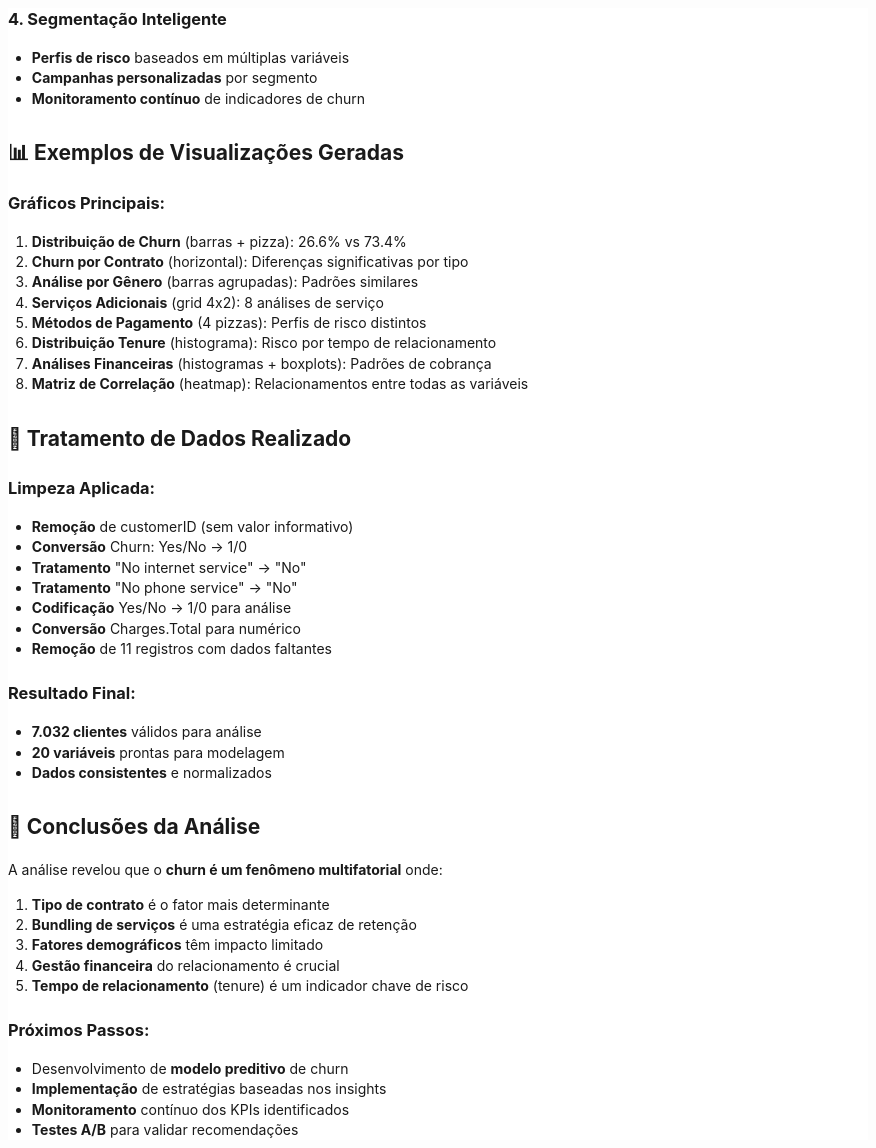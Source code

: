 ### 4. Segmentação Inteligente
- **Perfis de risco** baseados em múltiplas variáveis
- **Campanhas personalizadas** por segmento
- **Monitoramento contínuo** de indicadores de churn

## 📊 Exemplos de Visualizações Geradas

### Gráficos Principais:
1. **Distribuição de Churn** (barras + pizza): 26.6% vs 73.4%
2. **Churn por Contrato** (horizontal): Diferenças significativas por tipo
3. **Análise por Gênero** (barras agrupadas): Padrões similares
4. **Serviços Adicionais** (grid 4x2): 8 análises de serviço
5. **Métodos de Pagamento** (4 pizzas): Perfis de risco distintos
6. **Distribuição Tenure** (histograma): Risco por tempo de relacionamento
7. **Análises Financeiras** (histogramas + boxplots): Padrões de cobrança
8. **Matriz de Correlação** (heatmap): Relacionamentos entre todas as variáveis

## 🔧 Tratamento de Dados Realizado

### Limpeza Aplicada:
- **Remoção** de customerID (sem valor informativo)
- **Conversão** Churn: Yes/No → 1/0
- **Tratamento** "No internet service" → "No"
- **Tratamento** "No phone service" → "No"
- **Codificação** Yes/No → 1/0 para análise
- **Conversão** Charges.Total para numérico
- **Remoção** de 11 registros com dados faltantes

### Resultado Final:
- **7.032 clientes** válidos para análise
- **20 variáveis** prontas para modelagem
- **Dados consistentes** e normalizados

## 📝 Conclusões da Análise

A análise revelou que o **churn é um fenômeno multifatorial** onde:

1. **Tipo de contrato** é o fator mais determinante
2. **Bundling de serviços** é uma estratégia eficaz de retenção
3. **Fatores demográficos** têm impacto limitado
4. **Gestão financeira** do relacionamento é crucial
5. **Tempo de relacionamento** (tenure) é um indicador chave de risco

### Próximos Passos:
- Desenvolvimento de **modelo preditivo** de churn
- **Implementação** de estratégias baseadas nos insights
- **Monitoramento** contínuo dos KPIs identificados
- **Testes A/B** para validar recomendações
